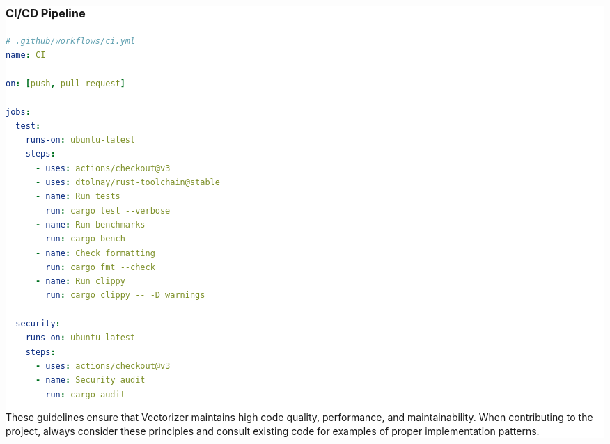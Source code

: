 ### CI/CD Pipeline

```yaml
# .github/workflows/ci.yml
name: CI

on: [push, pull_request]

jobs:
  test:
    runs-on: ubuntu-latest
    steps:
      - uses: actions/checkout@v3
      - uses: dtolnay/rust-toolchain@stable
      - name: Run tests
        run: cargo test --verbose
      - name: Run benchmarks
        run: cargo bench
      - name: Check formatting
        run: cargo fmt --check
      - name: Run clippy
        run: cargo clippy -- -D warnings

  security:
    runs-on: ubuntu-latest
    steps:
      - uses: actions/checkout@v3
      - name: Security audit
        run: cargo audit
```

These guidelines ensure that Vectorizer maintains high code quality, performance, and maintainability. When contributing to the project, always consider these principles and consult existing code for examples of proper implementation patterns.
